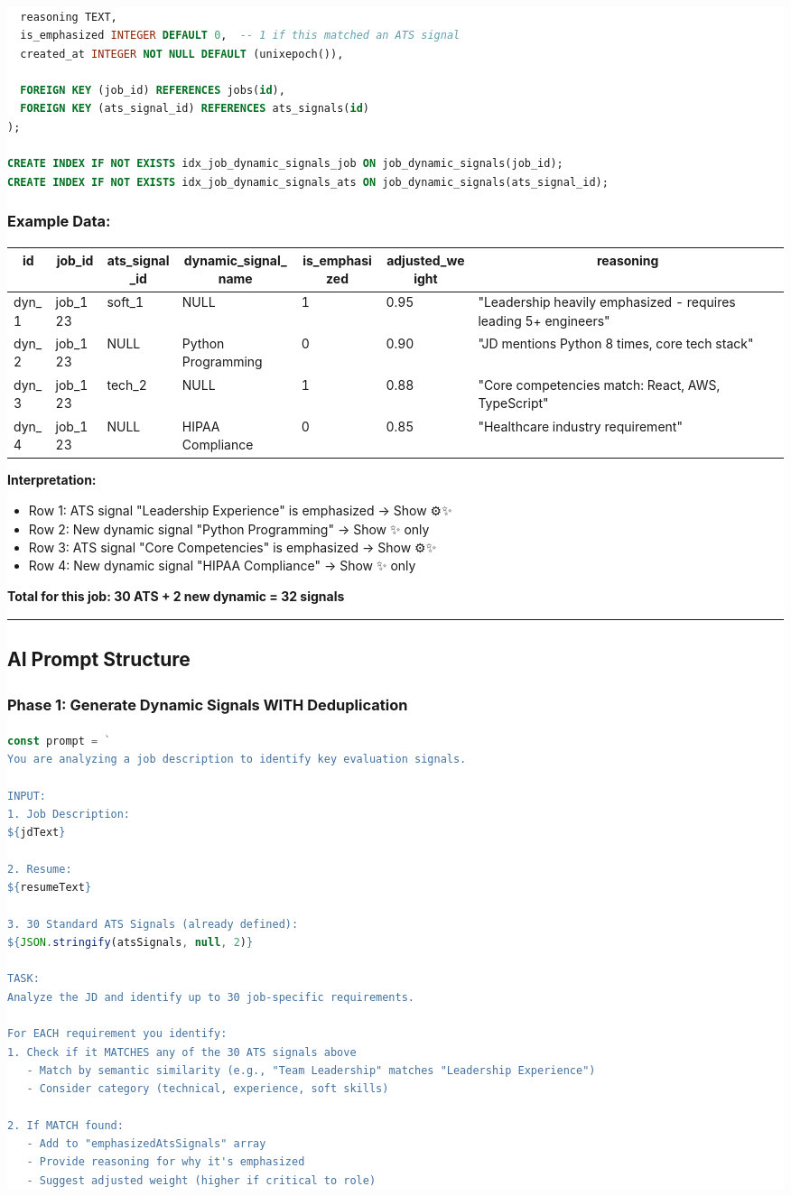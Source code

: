 ```sql
  reasoning TEXT,
  is_emphasized INTEGER DEFAULT 0,  -- 1 if this matched an ATS signal
  created_at INTEGER NOT NULL DEFAULT (unixepoch()),
  
  FOREIGN KEY (job_id) REFERENCES jobs(id),
  FOREIGN KEY (ats_signal_id) REFERENCES ats_signals(id)
);

CREATE INDEX IF NOT EXISTS idx_job_dynamic_signals_job ON job_dynamic_signals(job_id);
CREATE INDEX IF NOT EXISTS idx_job_dynamic_signals_ats ON job_dynamic_signals(ats_signal_id);
```

### Example Data:

| id | job_id | ats_signal_id | dynamic_signal_name | is_emphasized | adjusted_weight | reasoning |
|----|--------|---------------|---------------------|---------------|-----------------|-----------|
| dyn_1 | job_123 | soft_1 | NULL | 1 | 0.95 | "Leadership heavily emphasized - requires leading 5+ engineers" |
| dyn_2 | job_123 | NULL | Python Programming | 0 | 0.90 | "JD mentions Python 8 times, core tech stack" |
| dyn_3 | job_123 | tech_2 | NULL | 1 | 0.88 | "Core competencies match: React, AWS, TypeScript" |
| dyn_4 | job_123 | NULL | HIPAA Compliance | 0 | 0.85 | "Healthcare industry requirement" |

**Interpretation:**
- Row 1: ATS signal "Leadership Experience" is emphasized → Show ⚙️✨
- Row 2: New dynamic signal "Python Programming" → Show ✨ only
- Row 3: ATS signal "Core Competencies" is emphasized → Show ⚙️✨
- Row 4: New dynamic signal "HIPAA Compliance" → Show ✨ only

**Total for this job: 30 ATS + 2 new dynamic = 32 signals**

---

## AI Prompt Structure

### Phase 1: Generate Dynamic Signals WITH Deduplication

```typescript
const prompt = `
You are analyzing a job description to identify key evaluation signals.

INPUT:
1. Job Description:
${jdText}

2. Resume:
${resumeText}

3. 30 Standard ATS Signals (already defined):
${JSON.stringify(atsSignals, null, 2)}

TASK:
Analyze the JD and identify up to 30 job-specific requirements.

For EACH requirement you identify:
1. Check if it MATCHES any of the 30 ATS signals above
   - Match by semantic similarity (e.g., "Team Leadership" matches "Leadership Experience")
   - Consider category (technical, experience, soft skills)
   
2. If MATCH found:
   - Add to "emphasizedAtsSignals" array
   - Provide reasoning for why it's emphasized
   - Suggest adjusted weight (higher if critical to role)
```